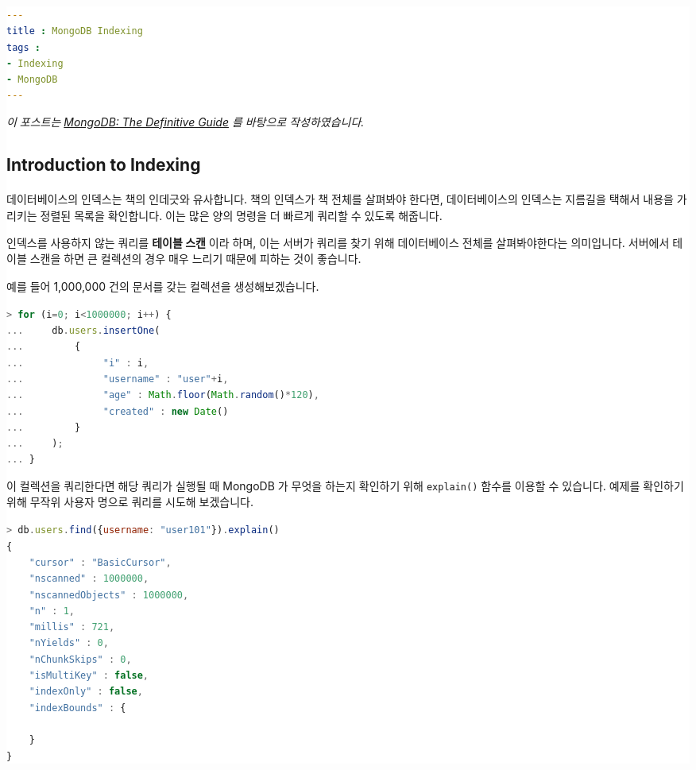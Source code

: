```yaml
---
title : MongoDB Indexing
tags :
- Indexing
- MongoDB
---
```


*이 포스트는 [MongoDB: The Definitive Guide](https://github.com/wuzhouhui/misc/blob/master/programming/db/MongoDB.The.Definitive.Guide.pdf) 를 바탕으로 작성하였습니다.*

## Introduction to Indexing

데이터베이스의 인덱스는 책의 인데긋와 유사합니다. 책의 인덱스가 책 전체를 살펴봐야 한다면, 데이터베이스의 인덱스는 지름길을 택해서 내용을 가리키는 정렬된 목록을 확인합니다. 이는 많은 양의 명령을 더 빠르게 쿼리할 수 있도록 해줍니다.

인덱스를 사용하지 않는 쿼리를 **테이블 스캔** 이라 하며, 이는 서버가 쿼리를 찾기 위해 데이터베이스 전체를 살펴봐야한다는 의미입니다. 서버에서 테이블 스캔을 하면 큰 컬렉션의 경우 매우 느리기 때문에 피하는 것이 좋습니다.

예를 들어 1,000,000 건의 문서를 갖는 컬렉션을 생성해보겠습니다.

```js
> for (i=0; i<1000000; i++) {
...     db.users.insertOne(
...         {
...              "i" : i, 
...              "username" : "user"+i,
...              "age" : Math.floor(Math.random()*120),  
...              "created" : new Date()
...         }
...     );
... }
```

이 컬렉션을 쿼리한다면 해당 쿼리가 실행될 때 MongoDB 가 무엇을 하는지 확인하기 위해 `explain()` 함수를 이용할 수 있습니다. 예제를 확인하기 위해 무작위 사용자 명으로 쿼리를 시도해 보겠습니다.

```js
> db.users.find({username: "user101"}).explain()
{
    "cursor" : "BasicCursor",
    "nscanned" : 1000000,
    "nscannedObjects" : 1000000,
    "n" : 1,
    "millis" : 721,
    "nYields" : 0,
    "nChunkSkips" : 0,
    "isMultiKey" : false,
    "indexOnly" : false,
    "indexBounds" : {
        
    }
}
```
